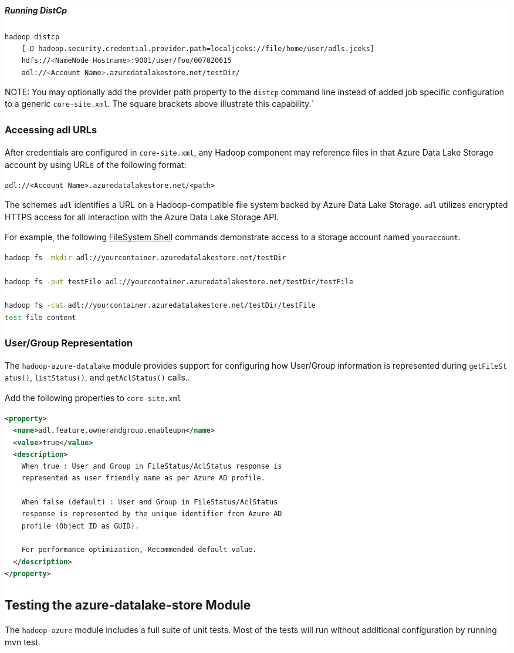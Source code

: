 ##### Running DistCp

```bash
hadoop distcp
    [-D hadoop.security.credential.provider.path=localjceks://file/home/user/adls.jceks]
    hdfs://<NameNode Hostname>:9001/user/foo/007020615
    adl://<Account Name>.azuredatalakestore.net/testDir/
```

NOTE: You may optionally add the provider path property to the `distcp` command
line instead of added job specific configuration to a generic `core-site.xml`.
The square brackets above illustrate this capability.`

### Accessing adl URLs

After credentials are configured in `core-site.xml`, any Hadoop component may
reference files in that Azure Data Lake Storage account by using URLs of the following
format:

```
adl://<Account Name>.azuredatalakestore.net/<path>
```

The schemes `adl` identifies a URL on a Hadoop-compatible file system backed by Azure
Data Lake Storage.  `adl` utilizes encrypted HTTPS access for all interaction with
the Azure Data Lake Storage API.

For example, the following
[FileSystem Shell](../hadoop-project-dist/hadoop-common/FileSystemShell.html)
commands demonstrate access to a storage account named `youraccount`.


```bash
hadoop fs -mkdir adl://yourcontainer.azuredatalakestore.net/testDir

hadoop fs -put testFile adl://yourcontainer.azuredatalakestore.net/testDir/testFile

hadoop fs -cat adl://yourcontainer.azuredatalakestore.net/testDir/testFile
test file content
```
### User/Group Representation

The `hadoop-azure-datalake` module provides support for configuring how
User/Group information is represented during
`getFileStatus()`, `listStatus()`,  and `getAclStatus()` calls..

Add the following properties to `core-site.xml`

```xml
<property>
  <name>adl.feature.ownerandgroup.enableupn</name>
  <value>true</value>
  <description>
    When true : User and Group in FileStatus/AclStatus response is
    represented as user friendly name as per Azure AD profile.

    When false (default) : User and Group in FileStatus/AclStatus
    response is represented by the unique identifier from Azure AD
    profile (Object ID as GUID).

    For performance optimization, Recommended default value.
  </description>
</property>
```
## Testing the azure-datalake-store Module
The `hadoop-azure` module includes a full suite of unit tests.
Most of the tests will run without additional configuration by running mvn test.